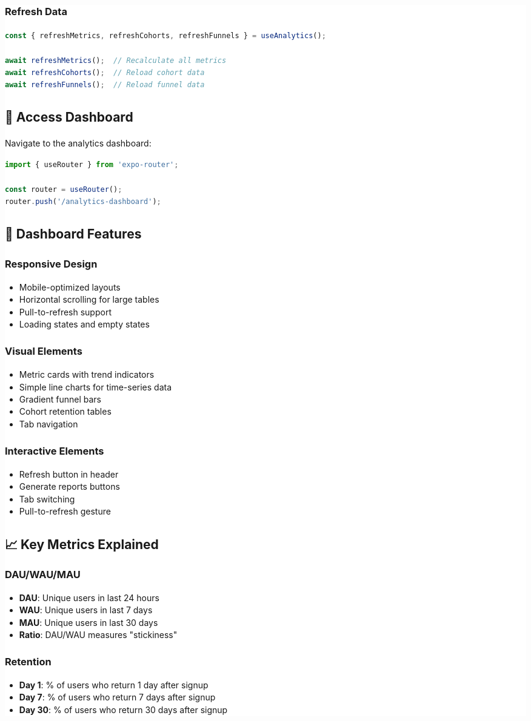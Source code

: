### Refresh Data
```typescript
const { refreshMetrics, refreshCohorts, refreshFunnels } = useAnalytics();

await refreshMetrics();  // Recalculate all metrics
await refreshCohorts();  // Reload cohort data
await refreshFunnels();  // Reload funnel data
```

## 📱 Access Dashboard

Navigate to the analytics dashboard:
```typescript
import { useRouter } from 'expo-router';

const router = useRouter();
router.push('/analytics-dashboard');
```

## 🎨 Dashboard Features

### Responsive Design
- Mobile-optimized layouts
- Horizontal scrolling for large tables
- Pull-to-refresh support
- Loading states and empty states

### Visual Elements
- Metric cards with trend indicators
- Simple line charts for time-series data
- Gradient funnel bars
- Cohort retention tables
- Tab navigation

### Interactive Elements
- Refresh button in header
- Generate reports buttons
- Tab switching
- Pull-to-refresh gesture

## 📈 Key Metrics Explained

### DAU/WAU/MAU
- **DAU**: Unique users in last 24 hours
- **WAU**: Unique users in last 7 days
- **MAU**: Unique users in last 30 days
- **Ratio**: DAU/WAU measures "stickiness"

### Retention
- **Day 1**: % of users who return 1 day after signup
- **Day 7**: % of users who return 7 days after signup
- **Day 30**: % of users who return 30 days after signup
